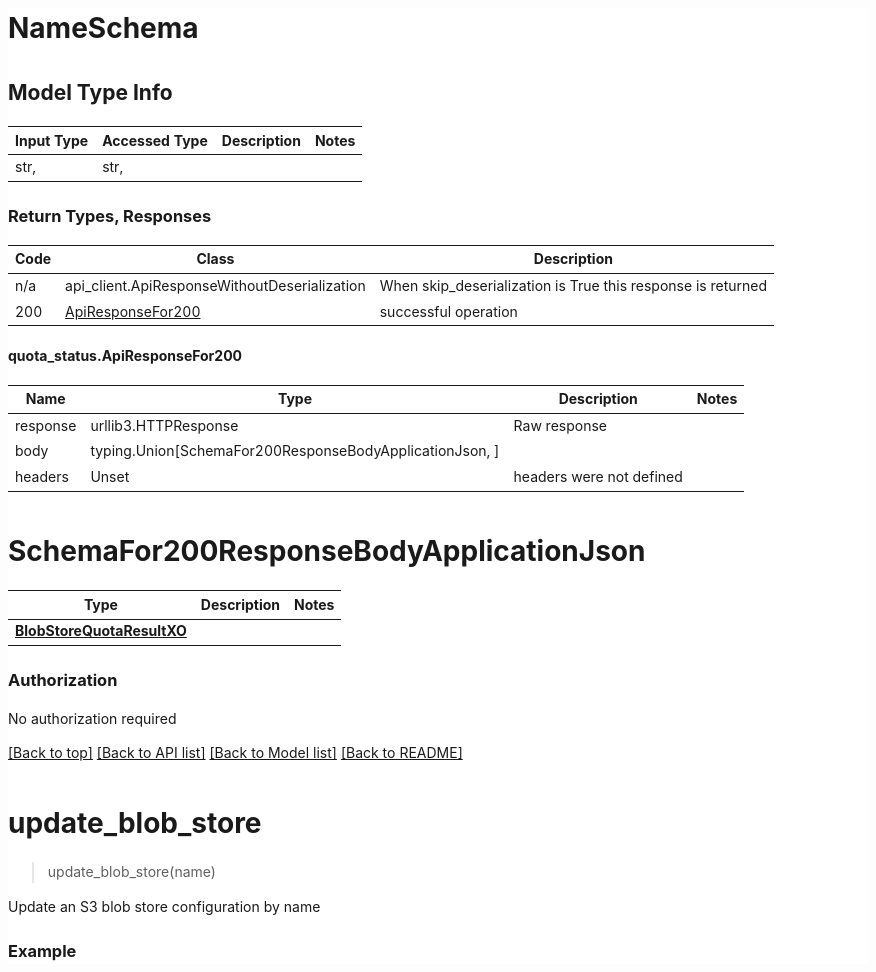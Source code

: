# NameSchema

## Model Type Info

| Input Type | Accessed Type | Description | Notes |
| ---------- | ------------- | ----------- | ----- |
| str,       | str,          |             |

### Return Types, Responses

| Code | Class                                                | Description                                                 |
| ---- | ---------------------------------------------------- | ----------------------------------------------------------- |
| n/a  | api_client.ApiResponseWithoutDeserialization         | When skip_deserialization is True this response is returned |
| 200  | [ApiResponseFor200](#quota_status.ApiResponseFor200) | successful operation                                        |

#### quota_status.ApiResponseFor200

| Name     | Type                                                    | Description              | Notes |
| -------- | ------------------------------------------------------- | ------------------------ | ----- |
| response | urllib3.HTTPResponse                                    | Raw response             |
| body     | typing.Union[SchemaFor200ResponseBodyApplicationJson, ] |                          |
| headers  | Unset                                                   | headers were not defined |

# SchemaFor200ResponseBodyApplicationJson

| Type                                                                 | Description | Notes |
| -------------------------------------------------------------------- | ----------- | ----- |
| [**BlobStoreQuotaResultXO**](../../models/BlobStoreQuotaResultXO.md) |             |

### Authorization

No authorization required

[[Back to top]](#\_\_pageTop) [[Back to API list]](../../../README.md#documentation-for-api-endpoints) [[Back to Model list]](../../../README.md#documentation-for-models) [[Back to README]](../../../README.md)

# **update_blob_store**

<a id="update_blob_store"></a>

> update_blob_store(name)

Update an S3 blob store configuration by name

### Example
